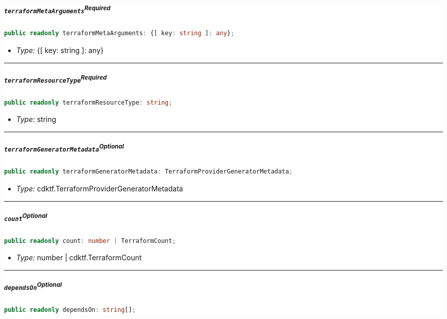 ##### `terraformMetaArguments`<sup>Required</sup> <a name="terraformMetaArguments" id="@cdktf/provider-gitlab.dataGitlabGroupHooks.DataGitlabGroupHooks.property.terraformMetaArguments"></a>

```typescript
public readonly terraformMetaArguments: {[ key: string ]: any};
```

- *Type:* {[ key: string ]: any}

---

##### `terraformResourceType`<sup>Required</sup> <a name="terraformResourceType" id="@cdktf/provider-gitlab.dataGitlabGroupHooks.DataGitlabGroupHooks.property.terraformResourceType"></a>

```typescript
public readonly terraformResourceType: string;
```

- *Type:* string

---

##### `terraformGeneratorMetadata`<sup>Optional</sup> <a name="terraformGeneratorMetadata" id="@cdktf/provider-gitlab.dataGitlabGroupHooks.DataGitlabGroupHooks.property.terraformGeneratorMetadata"></a>

```typescript
public readonly terraformGeneratorMetadata: TerraformProviderGeneratorMetadata;
```

- *Type:* cdktf.TerraformProviderGeneratorMetadata

---

##### `count`<sup>Optional</sup> <a name="count" id="@cdktf/provider-gitlab.dataGitlabGroupHooks.DataGitlabGroupHooks.property.count"></a>

```typescript
public readonly count: number | TerraformCount;
```

- *Type:* number | cdktf.TerraformCount

---

##### `dependsOn`<sup>Optional</sup> <a name="dependsOn" id="@cdktf/provider-gitlab.dataGitlabGroupHooks.DataGitlabGroupHooks.property.dependsOn"></a>

```typescript
public readonly dependsOn: string[];
```
